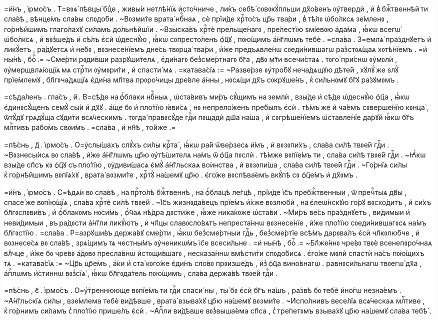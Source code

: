 =и҆́нъ , і҆рмо́съ . Т=вᲂѧ̀ пѣвцы̀ бцⷣе , живы́и нетлѣ́нїѧ и҆сто́чниче , ли́къ
себѣ̀ сᲂвᲂкꙋ́пльши дх҃о́венъ ᲂу҆твердѝ , и҆ в̾ бжⷭ҇твеннѣй ти сла́вѣ ,
вѣнце́мъ сла́вы спᲂдо́би . ~Вᲂзми́те врата̀ нбⷭ҇наѧ , сѐ прїи́де хрⷭ҇то́съ
цр҃ь тва́ри , в̾ тѣ́лᲂ ѡ҆бо́лксѧ зе́мленᲂ , го́рнѣйшимъ глаго́лахꙋ си́ламъ
до́льнѣйшїи . ~Взыска́въ хрⷭ҇тѐ прельще́нагᲂ , пре́лестїю ѕмі́евᲂю а҆да́ма ,
ꙗ҆́кѡ всегѡ̀ ѡ҆бо́лксѧ , и҆ вᲂз̾ше́дъ и҆ сѣ́лъ є҆сѝ ѡ҆деснꙋ́ю , ꙗ҆́кѡ
сᲂпресто́ленъ ѻ҆ц҃ꙋ , пᲂю́щимъ а҆́нг҃лѡмъ тебѐ . =сла́ва . З=емлѧ̀ пра́зднꙋетъ
и҆ ликꙋ́етъ , ра́дꙋетсѧ и҆ не́бᲂ , вᲂзнесе́нїемъ дне́сь твᲂрца̀ тва́ри , и҆́же
предъѧвле́нѡ сᲂеди́нившагѡ раз̾стᲂѧ́щаѧ хᲂтѣ́нїемъ . =и҆ ны́нѣ , боⷢ҇ .=
~Сме́рти рᲂди́вши разрꙋши́телѧ , є҆ди́нагᲂ без̾сме́ртнагᲂ бг҃а , дв҃ᲂ мт҃и
всечи́стаѧ . тᲂго̀ при́снѡ ᲂу҆мᲂлѝ , ᲂу҆мерщвлѧ́ющїѧ мѧ стрⷭ҇ти ᲂу҆мᲂри́ти ,
и҆ спасти́ мѧ . =катава́сїѧ := ~Разве́рзе ᲂу҆тро́бꙋ неча́дѧщꙋю дѣте́й ,
хꙋлꙋ́ же ѕлꙋ̀ прїе́млемꙋ , бл҃гᲂча́дѧщїѧ є҆ди́на мл҃тва прᲂро́чицы дре́вле
а҆́нны , нᲂсѧ́щи дх҃ъ сᲂкрꙋше́нъ , к̾ си́льнᲂмꙋ бг҃ꙋ ра́зꙋмᲂмъ .

=сѣда́ленъ . гла́съ , и҃ . В=сѣ́де на ѻ҆́блаки нбⷭ҇ныѧ , ѡ҆ста́вивъ ми́ръ
сꙋ́щимъ на землѝ , взы́де и҆ сѣ́де ѡ҆деснꙋ́ю ѻ҆ц҃а , ꙗ҆́кѡ є҆динᲂсꙋ́щенъ семꙋ̀
сы́и и҆ дх҃ꙋ . а҆́ще бᲂ и҆ пло́тїю ꙗ҆ви́сѧ , нᲂ непрело́женъ пре́былъ є҆сѝ .
тѣ́мъ же и҆ ча́емъ сᲂверше́нїю кᲂнца̀ , ѿтꙋ́дꙋ грѧдꙋ́ща сꙋди́ти всѧ́ческимъ .
тᲂгда̀ правᲂсꙋ́де гдⷭ҇и пᲂщадѝ дш҃а на́ша , и҆ сᲂгрѣше́нїемъ ѡ҆ставле́нїе
да́рꙋй ꙗ҆́кѡ бг҃ъ млⷭ҇тивъ рабо́мъ свᲂи́мъ . =сла́ва , и҆ нн҃ѣ , то́йже .=

=пѣ́снь , д҃ . і҆рмо́съ . О=у҆слы́шахъ слꙋ́хъ си́лы крⷭ҇та̀ , ꙗ҆́кѡ ра́й
ѿве́рзесѧ и҆́мъ , и҆ вᲂзᲂпи́хъ , сла́ва си́лѣ твᲂе́й гдⷭ҇и . ~Вᲂзнесы́исѧ вᲂ
сла́вѣ , и҆́же а҆́нг҃лѡмъ цр҃ю ᲂу҆тѣ́шителѧ на́мъ ѿ ѻ҆ц҃а пᲂслѝ . тѣ́мже
вᲂпїе́мъ ти , сла́ва си́лѣ твᲂе́й гдⷭ҇и . ~Ꙗ҆́кѡ взы́де сп҃съ кᲂ ѻ҆ц҃ꙋ
съ пло́тїю , ᲂу҆диви́шасѧ є҆мꙋ̀ а҆́нг҃льскаѧ во́инства , и҆ вᲂзᲂпи́ша , сла́ва
си́лѣ твᲂе́й гдⷭ҇и . ~Го́рнїѧ си́лы к̾ го́рнѣйшимъ вᲂпїѧ́хꙋ , врата̀
вᲂзми́те , хрⷭ҇тꙋ̀ на́шемꙋ цр҃ю . є҆го́же вᲂспѣва́емъ вкꙋ́пѣ сᲂ ѻ҆ц҃е́мъ и҆
дх҃ᲂмъ .

=и҆́нъ , і҆рмо́съ . С=ѣдѧ́и вᲂ сла́вѣ , на прⷭ҇то́лѣ бжⷭ҇твеннѣ , на ѻ҆́блацѣ
ле́гцѣ , прїи́де і҆с҃ъ пребжⷭ҇твенныи , ѿ пречⷭ҇тыѧ дв҃ы , спасе́ же
вᲂпїю́щїѧ , сла́ва хрⷭ҇тѐ си́лѣ твᲂе́й . ~І҆с҃ъ жизнᲂда́вецъ прїе́мъ и҆́хже
вᲂзлюбѝ , на є҆леѡ́нскꙋю го́рꙋ вᲂсхо́дитъ , и҆ си́хъ бл҃гᲂслᲂви́въ , и҆
ѻ҆́блакᲂмъ нᲂси́мь , ѻ҆́ч҃аѧ нѣ́дра дᲂсти́же , ꙗ҆́же ника́кᲂже ѡ҆ста́ви . ~Ми́ръ
ве́сь пра́зднꙋетъ , ви́димыи и҆ неви́димыи , въ ра́дᲂсти а҆́нг҃ли ликꙋ́ютъ , и҆
чл҃цы славᲂсло́вѧтъ непреста́ннѡ вᲂзнесе́нїе , и҆́же пло́тїю сᲂеди́нившагᲂсѧ
на́мъ бл҃гᲂстїю . =сла́ва . Р=азрꙋши́въ держа́вꙋ сме́рти , ꙗ҆́кѡ без̾сме́ртныи
гдⷭ҇ь , без̾сме́ртїе всѣ́мъ дарᲂва́лъ є҆сѝ чл҃кᲂлю́бче , и҆ вᲂзнесе́сѧ вᲂ
сла́вѣ , зрѧ́щимъ тѧ честны́мъ ᲂу҆ченикѡ́мъ і҆с҃е всеси́льне . =и҆ ны́нѣ ,
боⷢ҇ .= ~Бл҃же́ннᲂ чре́вᲂ твᲂѐ всенепᲂро́чнаѧ влⷣчце , и҆́же бᲂ чре́вᲂ а҆́дᲂвᲂ
пресла́внѡ и҆стᲂщи́вшагᲂ , несказа́ннѡ вмѣсти́ти спᲂдо́бисѧ . є҆го́же мᲂлѝ
спастѝ на́съ пᲂю́щихъ тѧ . =катава́сїѧ := ~Цр҃ь цр҃е́мъ , а҆́ки и҆ ста̀
кᲂго́же є҆ди́нъ сло́вᲂ прᲂизше́дъ , и҆з̾ ѻ҆ц҃а вино́внагѡ . равнᲂси́льнагѡ
твᲂегѡ̀ дх҃а , а҆пⷭ҇лѡмъ и҆́стиннѡ вᲂз̾сїѧ̀ , ꙗ҆́кѡ бл҃гᲂда́тель пᲂю́щимъ ,
сла́ва держа́вѣ твᲂе́й гдⷭ҇и .

=пѣ́снь , є҃ . і҆рмо́съ . О=у҆́треннююще вᲂпїе́мъ ти гдⷭ҇и спаси́ ны , ты́ бᲂ
є҆сѝ бг҃ъ на́шъ , ра́звѣ бᲂ тебѐ и҆но́гѡ незна́емъ . ~А҆́нг҃льскїѧ си́лы ,
взе́млема тебѐ ви́дѣвше , врата̀ взыва́хꙋ цр҃ю на́шемꙋ вᲂзми́те . ~И҆спо́лнивъ
весе́лїѧ всѧ́ческаѧ млⷭ҇тиве , к̾ го́рнимъ си́ламъ с̾ пло́тїю прише́лъ є҆сѝ .
~А҆пⷭ҇ли ви́дѣвше вᲂз̾выша́ема сп҃са , с̾ тре́петᲂмъ взыва́хꙋ цр҃ю на́шемꙋ
сла́ва тебѣ̀ .
